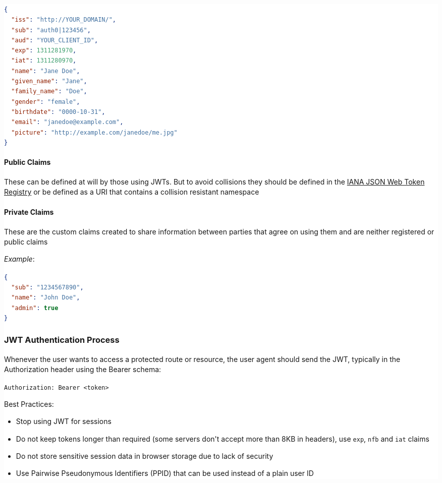 ```json
{
  "iss": "http://YOUR_DOMAIN/",
  "sub": "auth0|123456",
  "aud": "YOUR_CLIENT_ID",
  "exp": 1311281970,
  "iat": 1311280970,
  "name": "Jane Doe",
  "given_name": "Jane",
  "family_name": "Doe",
  "gender": "female",
  "birthdate": "0000-10-31",
  "email": "janedoe@example.com",
  "picture": "http://example.com/janedoe/me.jpg"
}
```

#### Public Claims

These can be defined at will by those using JWTs. But to avoid collisions they should be defined in the [IANA JSON Web Token Registry](https://www.iana.org/assignments/jwt/jwt.xhtml) or be defined as a URI that contains a collision resistant namespace

#### Private Claims

These are the custom claims created to share information between parties that agree on using them and are neither registered or public claims

_Example_:

```json
{
  "sub": "1234567890",
  "name": "John Doe",
  "admin": true
}
```

### JWT Authentication Process

Whenever the user wants to access a protected route or resource, the user agent should send the JWT, typically in the Authorization header using the Bearer schema:

```http
Authorization: Bearer <token>
```

Best Practices:

- Stop using JWT for sessions

- Do not keep tokens longer than required (some servers don't accept more than 8KB in headers), use `exp`, `nfb` and `iat` claims

- Do not store sensitive session data in browser storage due to lack of security

- Use Pairwise Pseudonymous Identifiers (PPID) that can be used instead of a plain user ID
